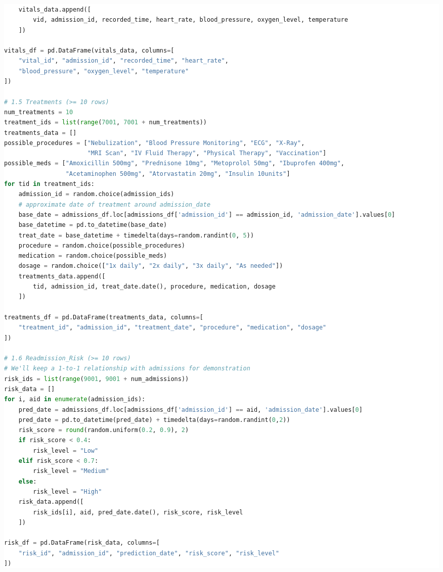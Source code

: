 ```python
    vitals_data.append([
        vid, admission_id, recorded_time, heart_rate, blood_pressure, oxygen_level, temperature
    ])

vitals_df = pd.DataFrame(vitals_data, columns=[
    "vital_id", "admission_id", "recorded_time", "heart_rate",
    "blood_pressure", "oxygen_level", "temperature"
])

# 1.5 Treatments (>= 10 rows)
num_treatments = 10
treatment_ids = list(range(7001, 7001 + num_treatments))
treatments_data = []
possible_procedures = ["Nebulization", "Blood Pressure Monitoring", "ECG", "X-Ray", 
                       "MRI Scan", "IV Fluid Therapy", "Physical Therapy", "Vaccination"]
possible_meds = ["Amoxicillin 500mg", "Prednisone 10mg", "Metoprolol 50mg", "Ibuprofen 400mg",
                 "Acetaminophen 500mg", "Atorvastatin 20mg", "Insulin 10units"]
for tid in treatment_ids:
    admission_id = random.choice(admission_ids)
    # approximate date of treatment around admission_date
    base_date = admissions_df.loc[admissions_df['admission_id'] == admission_id, 'admission_date'].values[0]
    base_datetime = pd.to_datetime(base_date)
    treat_date = base_datetime + timedelta(days=random.randint(0, 5))
    procedure = random.choice(possible_procedures)
    medication = random.choice(possible_meds)
    dosage = random.choice(["1x daily", "2x daily", "3x daily", "As needed"])
    treatments_data.append([
        tid, admission_id, treat_date.date(), procedure, medication, dosage
    ])

treatments_df = pd.DataFrame(treatments_data, columns=[
    "treatment_id", "admission_id", "treatment_date", "procedure", "medication", "dosage"
])

# 1.6 Readmission_Risk (>= 10 rows)
# We'll keep a 1-to-1 relationship with admissions for demonstration
risk_ids = list(range(9001, 9001 + num_admissions))
risk_data = []
for i, aid in enumerate(admission_ids):
    pred_date = admissions_df.loc[admissions_df['admission_id'] == aid, 'admission_date'].values[0]
    pred_date = pd.to_datetime(pred_date) + timedelta(days=random.randint(0,2))
    risk_score = round(random.uniform(0.2, 0.9), 2)
    if risk_score < 0.4:
        risk_level = "Low"
    elif risk_score < 0.7:
        risk_level = "Medium"
    else:
        risk_level = "High"
    risk_data.append([
        risk_ids[i], aid, pred_date.date(), risk_score, risk_level
    ])

risk_df = pd.DataFrame(risk_data, columns=[
    "risk_id", "admission_id", "prediction_date", "risk_score", "risk_level"
])
```
